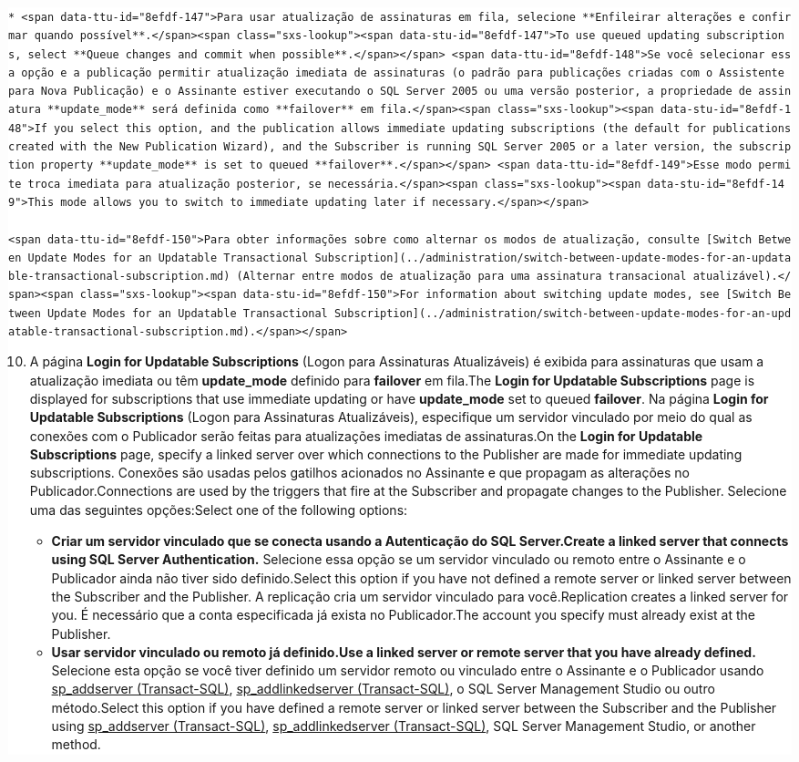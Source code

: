     * <span data-ttu-id="8efdf-147">Para usar atualização de assinaturas em fila, selecione **Enfileirar alterações e confirmar quando possível**.</span><span class="sxs-lookup"><span data-stu-id="8efdf-147">To use queued updating subscriptions, select **Queue changes and commit when possible**.</span></span> <span data-ttu-id="8efdf-148">Se você selecionar essa opção e a publicação permitir atualização imediata de assinaturas (o padrão para publicações criadas com o Assistente para Nova Publicação) e o Assinante estiver executando o SQL Server 2005 ou uma versão posterior, a propriedade de assinatura **update_mode** será definida como **failover** em fila.</span><span class="sxs-lookup"><span data-stu-id="8efdf-148">If you select this option, and the publication allows immediate updating subscriptions (the default for publications created with the New Publication Wizard), and the Subscriber is running SQL Server 2005 or a later version, the subscription property **update_mode** is set to queued **failover**.</span></span> <span data-ttu-id="8efdf-149">Esse modo permite troca imediata para atualização posterior, se necessária.</span><span class="sxs-lookup"><span data-stu-id="8efdf-149">This mode allows you to switch to immediate updating later if necessary.</span></span>

    <span data-ttu-id="8efdf-150">Para obter informações sobre como alternar os modos de atualização, consulte [Switch Between Update Modes for an Updatable Transactional Subscription](../administration/switch-between-update-modes-for-an-updatable-transactional-subscription.md) (Alternar entre modos de atualização para uma assinatura transacional atualizável).</span><span class="sxs-lookup"><span data-stu-id="8efdf-150">For information about switching update modes, see [Switch Between Update Modes for an Updatable Transactional Subscription](../administration/switch-between-update-modes-for-an-updatable-transactional-subscription.md).</span></span>

10. <span data-ttu-id="8efdf-151">A página **Login for Updatable Subscriptions** (Logon para Assinaturas Atualizáveis) é exibida para assinaturas que usam a atualização imediata ou têm **update_mode** definido para **failover** em fila.</span><span class="sxs-lookup"><span data-stu-id="8efdf-151">The **Login for Updatable Subscriptions** page is displayed for subscriptions that use immediate updating or have **update_mode** set to queued **failover**.</span></span> <span data-ttu-id="8efdf-152">Na página **Login for Updatable Subscriptions** (Logon para Assinaturas Atualizáveis), especifique um servidor vinculado por meio do qual as conexões com o Publicador serão feitas para atualizações imediatas de assinaturas.</span><span class="sxs-lookup"><span data-stu-id="8efdf-152">On the **Login for Updatable Subscriptions** page, specify a linked server over which connections to the Publisher are made for immediate updating subscriptions.</span></span> <span data-ttu-id="8efdf-153">Conexões são usadas pelos gatilhos acionados no Assinante e que propagam as alterações no Publicador.</span><span class="sxs-lookup"><span data-stu-id="8efdf-153">Connections are used by the triggers that fire at the Subscriber and propagate changes to the Publisher.</span></span> <span data-ttu-id="8efdf-154">Selecione uma das seguintes opções:</span><span class="sxs-lookup"><span data-stu-id="8efdf-154">Select one of the following options:</span></span>

    * <span data-ttu-id="8efdf-155">**Criar um servidor vinculado que se conecta usando a Autenticação do SQL Server.**</span><span class="sxs-lookup"><span data-stu-id="8efdf-155">**Create a linked server that connects using SQL Server Authentication.**</span></span> <span data-ttu-id="8efdf-156">Selecione essa opção se um servidor vinculado ou remoto entre o Assinante e o Publicador ainda não tiver sido definido.</span><span class="sxs-lookup"><span data-stu-id="8efdf-156">Select this option if you have not defined a remote server or linked server between the Subscriber and the Publisher.</span></span> <span data-ttu-id="8efdf-157">A replicação cria um servidor vinculado para você.</span><span class="sxs-lookup"><span data-stu-id="8efdf-157">Replication creates a linked server for you.</span></span> <span data-ttu-id="8efdf-158">É necessário que a conta especificada já exista no Publicador.</span><span class="sxs-lookup"><span data-stu-id="8efdf-158">The account you specify must already exist at the Publisher.</span></span>
    * <span data-ttu-id="8efdf-159">**Usar servidor vinculado ou remoto já definido.**</span><span class="sxs-lookup"><span data-stu-id="8efdf-159">**Use a linked server or remote server that you have already defined.**</span></span> <span data-ttu-id="8efdf-160">Selecione esta opção se você tiver definido um servidor remoto ou vinculado entre o Assinante e o Publicador usando [sp_addserver (Transact-SQL)](/sql/relational-databases/system-stored-procedures/sp-addserver-transact-sql), [sp_addlinkedserver (Transact-SQL)](/sql/relational-databases/system-stored-procedures/sp-addlinkedserver-transact-sql), o SQL Server Management Studio ou outro método.</span><span class="sxs-lookup"><span data-stu-id="8efdf-160">Select this option if you have defined a remote server or linked server between the Subscriber and the Publisher using [sp_addserver (Transact-SQL)](/sql/relational-databases/system-stored-procedures/sp-addserver-transact-sql), [sp_addlinkedserver (Transact-SQL)](/sql/relational-databases/system-stored-procedures/sp-addlinkedserver-transact-sql), SQL Server Management Studio, or another method.</span></span>
